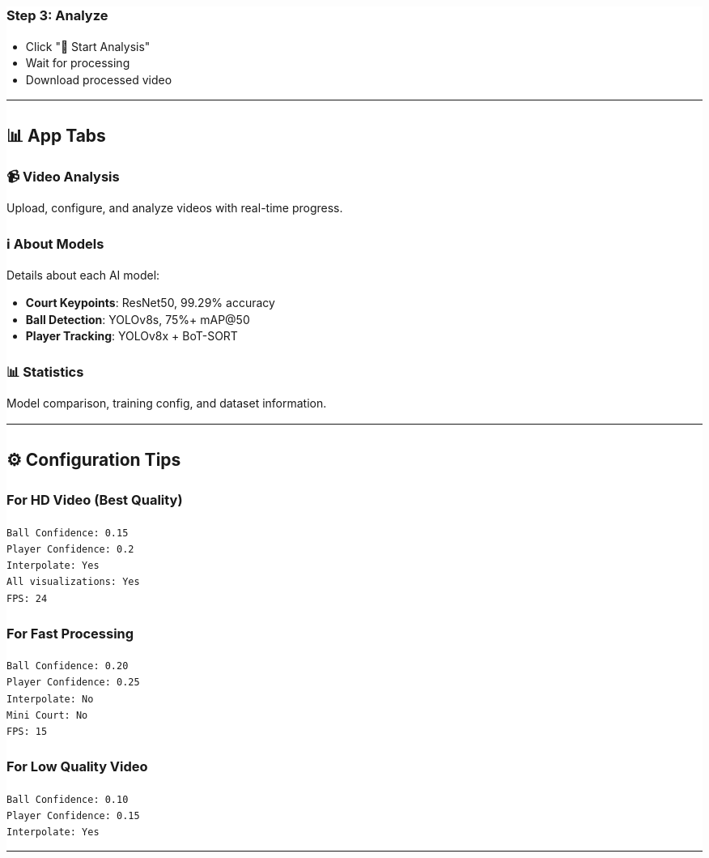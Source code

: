 ### Step 3: Analyze
- Click "🚀 Start Analysis"
- Wait for processing
- Download processed video

---

## 📊 App Tabs

### 📹 Video Analysis
Upload, configure, and analyze videos with real-time progress.

### ℹ️ About Models
Details about each AI model:
- **Court Keypoints**: ResNet50, 99.29% accuracy
- **Ball Detection**: YOLOv8s, 75%+ mAP@50
- **Player Tracking**: YOLOv8x + BoT-SORT

### 📊 Statistics
Model comparison, training config, and dataset information.

---

## ⚙️ Configuration Tips

### For HD Video (Best Quality)
```
Ball Confidence: 0.15
Player Confidence: 0.2
Interpolate: Yes
All visualizations: Yes
FPS: 24
```

### For Fast Processing
```
Ball Confidence: 0.20
Player Confidence: 0.25
Interpolate: No
Mini Court: No
FPS: 15
```

### For Low Quality Video
```
Ball Confidence: 0.10
Player Confidence: 0.15
Interpolate: Yes
```

---
